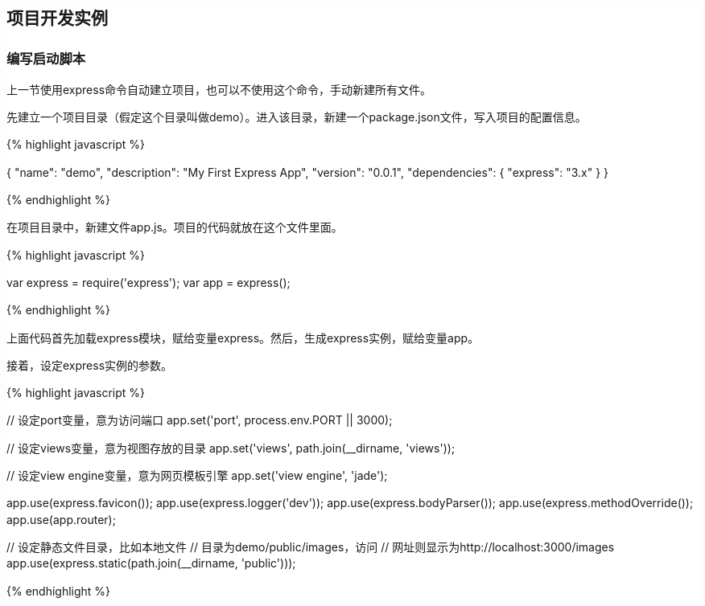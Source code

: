 ```javascript
```

## 项目开发实例

### 编写启动脚本

上一节使用express命令自动建立项目，也可以不使用这个命令，手动新建所有文件。

先建立一个项目目录（假定这个目录叫做demo）。进入该目录，新建一个package.json文件，写入项目的配置信息。

{% highlight javascript %}

{
   "name": "demo",
   "description": "My First Express App",
   "version": "0.0.1",
   "dependencies": {
      "express": "3.x"
   }
}

{% endhighlight %}

在项目目录中，新建文件app.js。项目的代码就放在这个文件里面。

{% highlight javascript %}

var express = require('express');
var app = express();

{% endhighlight %}

上面代码首先加载express模块，赋给变量express。然后，生成express实例，赋给变量app。

接着，设定express实例的参数。

{% highlight javascript %}

// 设定port变量，意为访问端口
app.set('port', process.env.PORT || 3000);

// 设定views变量，意为视图存放的目录
app.set('views', path.join(__dirname, 'views'));

// 设定view engine变量，意为网页模板引擎
app.set('view engine', 'jade');

app.use(express.favicon());
app.use(express.logger('dev'));
app.use(express.bodyParser());
app.use(express.methodOverride());
app.use(app.router);

// 设定静态文件目录，比如本地文件
// 目录为demo/public/images，访问
// 网址则显示为http://localhost:3000/images
app.use(express.static(path.join(__dirname, 'public')));

{% endhighlight %}
